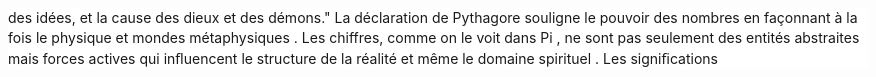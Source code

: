 des
idées,
et
la
cause
des
dieux
et
des
démons."
La
déclaration
de
Pythagore
souligne
le
pouvoir
des
nombres
en
façonnant
à
la
fois
le
physique
et
mondes
métaphysiques
.
Les
chiffres,
comme
on
le
voit
dans
Pi
,
ne
sont
pas
seulement
des
entités
abstraites
mais
forces
actives
qui
inﬂuencent
le
structure
de
la
réalité
et
même
le
domaine
spirituel
.
Les
signiﬁcations